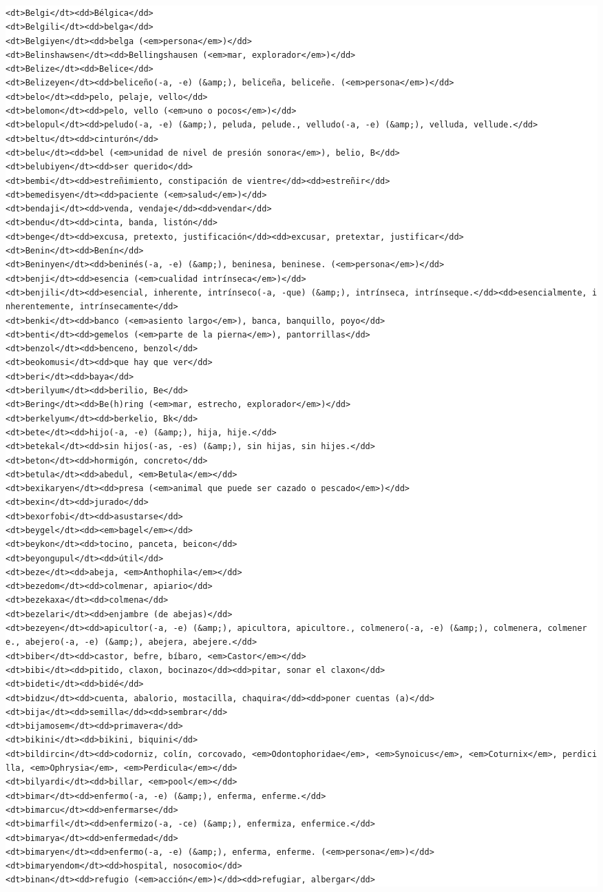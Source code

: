     <dt>Belgi</dt><dd>Bélgica</dd>
    <dt>Belgili</dt><dd>belga</dd>
    <dt>Belgiyen</dt><dd>belga (<em>persona</em>)</dd>
    <dt>Belinshawsen</dt><dd>Bellingshausen (<em>mar, explorador</em>)</dd>
    <dt>Belize</dt><dd>Belice</dd>
    <dt>Belizeyen</dt><dd>beliceño(-a, -e) (&amp;), beliceña, beliceñe. (<em>persona</em>)</dd>
    <dt>belo</dt><dd>pelo, pelaje, vello</dd>
    <dt>belomon</dt><dd>pelo, vello (<em>uno o pocos</em>)</dd>
    <dt>belopul</dt><dd>peludo(-a, -e) (&amp;), peluda, pelude., velludo(-a, -e) (&amp;), velluda, vellude.</dd>
    <dt>beltu</dt><dd>cinturón</dd>
    <dt>belu</dt><dd>bel (<em>unidad de nivel de presión sonora</em>), belio, B</dd>
    <dt>belubiyen</dt><dd>ser querido</dd>
    <dt>bembi</dt><dd>estreñimiento, constipación de vientre</dd><dd>estreñir</dd>
    <dt>bemedisyen</dt><dd>paciente (<em>salud</em>)</dd>
    <dt>bendaji</dt><dd>venda, vendaje</dd><dd>vendar</dd>
    <dt>bendu</dt><dd>cinta, banda, listón</dd>
    <dt>benge</dt><dd>excusa, pretexto, justificación</dd><dd>excusar, pretextar, justificar</dd>
    <dt>Benin</dt><dd>Benín</dd>
    <dt>Beninyen</dt><dd>beninés(-a, -e) (&amp;), beninesa, beninese. (<em>persona</em>)</dd>
    <dt>benji</dt><dd>esencia (<em>cualidad intrínseca</em>)</dd>
    <dt>benjili</dt><dd>esencial, inherente, intrínseco(-a, -que) (&amp;), intrínseca, intrínseque.</dd><dd>esencialmente, inherentemente, intrínsecamente</dd>
    <dt>benki</dt><dd>banco (<em>asiento largo</em>), banca, banquillo, poyo</dd>
    <dt>benti</dt><dd>gemelos (<em>parte de la pierna</em>), pantorrillas</dd>
    <dt>benzol</dt><dd>benceno, benzol</dd>
    <dt>beokomusi</dt><dd>que hay que ver</dd>
    <dt>beri</dt><dd>baya</dd>
    <dt>berilyum</dt><dd>berilio, Be</dd>
    <dt>Bering</dt><dd>Be(h)ring (<em>mar, estrecho, explorador</em>)</dd>
    <dt>berkelyum</dt><dd>berkelio, Bk</dd>
    <dt>bete</dt><dd>hijo(-a, -e) (&amp;), hija, hije.</dd>
    <dt>betekal</dt><dd>sin hijos(-as, -es) (&amp;), sin hijas, sin hijes.</dd>
    <dt>beton</dt><dd>hormigón, concreto</dd>
    <dt>betula</dt><dd>abedul, <em>Betula</em></dd>
    <dt>bexikaryen</dt><dd>presa (<em>animal que puede ser cazado o pescado</em>)</dd>
    <dt>bexin</dt><dd>jurado</dd>
    <dt>bexorfobi</dt><dd>asustarse</dd>
    <dt>beygel</dt><dd><em>bagel</em></dd>
    <dt>beykon</dt><dd>tocino, panceta, beicon</dd>
    <dt>beyongupul</dt><dd>útil</dd>
    <dt>beze</dt><dd>abeja, <em>Anthophila</em></dd>
    <dt>bezedom</dt><dd>colmenar, apiario</dd>
    <dt>bezekaxa</dt><dd>colmena</dd>
    <dt>bezelari</dt><dd>enjambre (de abejas)</dd>
    <dt>bezeyen</dt><dd>apicultor(-a, -e) (&amp;), apicultora, apicultore., colmenero(-a, -e) (&amp;), colmenera, colmenere., abejero(-a, -e) (&amp;), abejera, abejere.</dd>
    <dt>biber</dt><dd>castor, befre, bíbaro, <em>Castor</em></dd>
    <dt>bibi</dt><dd>pitido, claxon, bocinazo</dd><dd>pitar, sonar el claxon</dd>
    <dt>bideti</dt><dd>bidé</dd>
    <dt>bidzu</dt><dd>cuenta, abalorio, mostacilla, chaquira</dd><dd>poner cuentas (a)</dd>
    <dt>bija</dt><dd>semilla</dd><dd>sembrar</dd>
    <dt>bijamosem</dt><dd>primavera</dd>
    <dt>bikini</dt><dd>bikini, biquini</dd>
    <dt>bildircin</dt><dd>codorniz, colín, corcovado, <em>Odontophoridae</em>, <em>Synoicus</em>, <em>Coturnix</em>, perdicilla, <em>Ophrysia</em>, <em>Perdicula</em></dd>
    <dt>bilyardi</dt><dd>billar, <em>pool</em></dd>
    <dt>bimar</dt><dd>enfermo(-a, -e) (&amp;), enferma, enferme.</dd>
    <dt>bimarcu</dt><dd>enfermarse</dd>
    <dt>bimarfil</dt><dd>enfermizo(-a, -ce) (&amp;), enfermiza, enfermice.</dd>
    <dt>bimarya</dt><dd>enfermedad</dd>
    <dt>bimaryen</dt><dd>enfermo(-a, -e) (&amp;), enferma, enferme. (<em>persona</em>)</dd>
    <dt>bimaryendom</dt><dd>hospital, nosocomio</dd>
    <dt>binan</dt><dd>refugio (<em>acción</em>)</dd><dd>refugiar, albergar</dd>